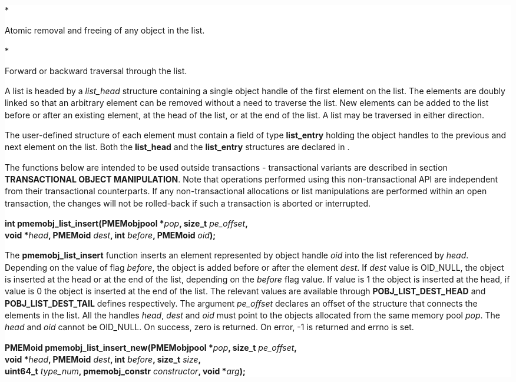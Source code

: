 <td align="left"><p>*</p></td>
<td align="left"></td>
<td align="left"><p>Atomic removal and freeing of any object in the list.</p></td>
</tr>
<tr class="even">
<td align="left"></td>
<td align="left"><p>*</p></td>
<td align="left"></td>
<td align="left"><p>Forward or backward traversal through the list.</p></td>


A list is headed by a <em>list_head</em> structure containing a single object handle of the first element on the list. The elements are doubly linked so that an arbitrary element can be removed without a need to traverse the list. New elements can be added to the list before or after an existing element, at the head of the list, or at the end of the list. A list may be traversed in either direction.</p>
<p>The user-defined structure of each element must contain a field of type <strong>list_entry</strong> holding the object handles to the previous and next element on the list. Both the <strong>list_head</strong> and the <strong>list_entry</strong> structures are declared in <strong><libpmemobj.h></strong>.</p>
<p>The functions below are intended to be used outside transactions - transactional variants are described in section <strong>TRANSACTIONAL OBJECT MANIPULATION</strong>. Note that operations performed using this non-transactional API are independent from their transactional counterparts. If any non-transactional allocations or list manipulations are performed within an open transaction, the changes will not be rolled-back if such a transaction is aborted or interrupted.</p>
<p><strong>int pmemobj_list_insert(PMEMobjpool *</strong><em>pop</em><strong>, size_t</strong> <em>pe_offset</em><strong>,<br />
void *</strong><em>head</em><strong>, PMEMoid</strong> <em>dest</em><strong>, int</strong> <em>before</em><strong>, PMEMoid</strong> <em>oid</em><strong>);</strong></p></td>


The <strong>pmemobj_list_insert</strong> function inserts an element represented by object handle <em>oid</em> into the list referenced by <em>head</em>. Depending on the value of flag <em>before</em>, the object is added before or after the element <em>dest</em>. If <em>dest</em> value is OID_NULL, the object is inserted at the head or at the end of the list, depending on the <em>before</em> flag value. If value is 1 the object is inserted at the head, if value is 0 the object is inserted at the end of the list. The relevant values are available through <strong>POBJ_LIST_DEST_HEAD</strong> and <strong>POBJ_LIST_DEST_TAIL</strong> defines respectively. The argument <em>pe_offset</em> declares an offset of the structure that connects the elements in the list. All the handles <em>head</em>, <em>dest</em> and <em>oid</em> must point to the objects allocated from the same memory pool <em>pop</em>. The <em>head</em> and <em>oid</em> cannot be OID_NULL. On success, zero is returned. On error, -1 is returned and errno is set.</p></td>


<strong>PMEMoid pmemobj_list_insert_new(PMEMobjpool *</strong><em>pop</em><strong>, size_t</strong> <em>pe_offset</em><strong>,<br />
void *</strong><em>head</em><strong>, PMEMoid</strong> <em>dest</em><strong>, int</strong> <em>before</em><strong>, size_t</strong> <em>size</em><strong>,<br />
uint64_t</strong> <em>type_num</em><strong>, pmemobj_constr</strong> <em>constructor</em><strong>, void *</strong><em>arg</em><strong>);</strong></p></td>

